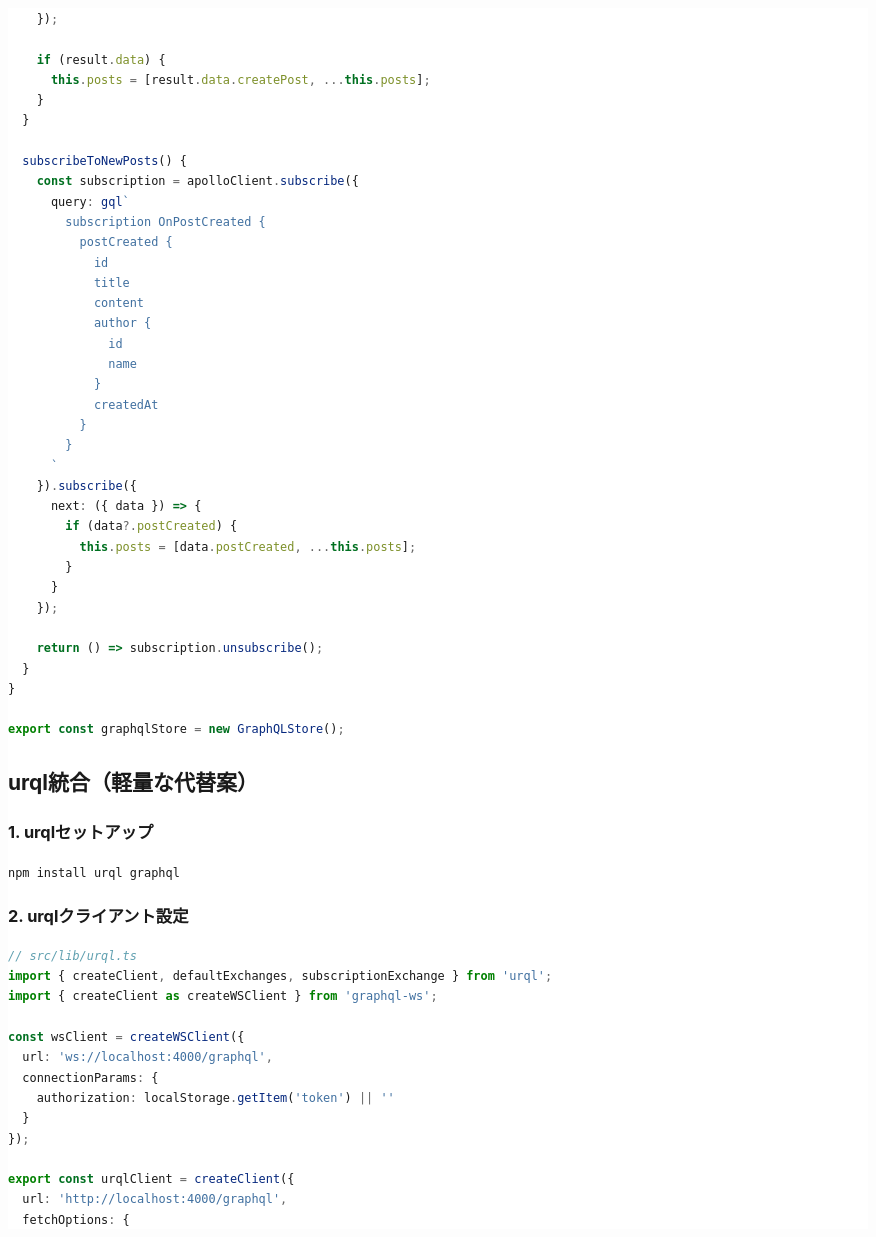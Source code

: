 ```typescript
    });
    
    if (result.data) {
      this.posts = [result.data.createPost, ...this.posts];
    }
  }
  
  subscribeToNewPosts() {
    const subscription = apolloClient.subscribe({
      query: gql`
        subscription OnPostCreated {
          postCreated {
            id
            title
            content
            author {
              id
              name
            }
            createdAt
          }
        }
      `
    }).subscribe({
      next: ({ data }) => {
        if (data?.postCreated) {
          this.posts = [data.postCreated, ...this.posts];
        }
      }
    });
    
    return () => subscription.unsubscribe();
  }
}

export const graphqlStore = new GraphQLStore();
```

## urql統合（軽量な代替案）

### 1. urqlセットアップ

```bash
npm install urql graphql
```

### 2. urqlクライアント設定

```typescript
// src/lib/urql.ts
import { createClient, defaultExchanges, subscriptionExchange } from 'urql';
import { createClient as createWSClient } from 'graphql-ws';

const wsClient = createWSClient({
  url: 'ws://localhost:4000/graphql',
  connectionParams: {
    authorization: localStorage.getItem('token') || ''
  }
});

export const urqlClient = createClient({
  url: 'http://localhost:4000/graphql',
  fetchOptions: {
```